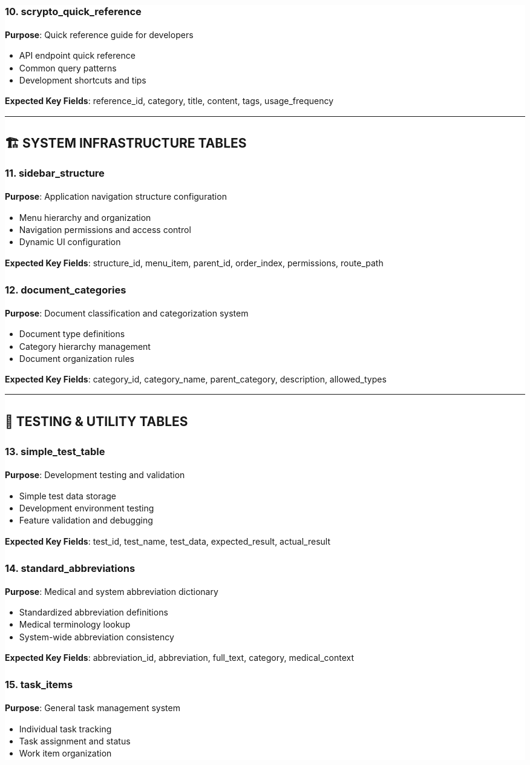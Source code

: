 ### 10. scrypto_quick_reference
**Purpose**: Quick reference guide for developers
- API endpoint quick reference
- Common query patterns
- Development shortcuts and tips

**Expected Key Fields**: reference_id, category, title, content, tags, usage_frequency

---

## 🏗️ SYSTEM INFRASTRUCTURE TABLES

### 11. sidebar_structure
**Purpose**: Application navigation structure configuration
- Menu hierarchy and organization
- Navigation permissions and access control
- Dynamic UI configuration

**Expected Key Fields**: structure_id, menu_item, parent_id, order_index, permissions, route_path

### 12. document_categories  
**Purpose**: Document classification and categorization system
- Document type definitions
- Category hierarchy management
- Document organization rules

**Expected Key Fields**: category_id, category_name, parent_category, description, allowed_types

---

## 🧪 TESTING & UTILITY TABLES

### 13. simple_test_table
**Purpose**: Development testing and validation
- Simple test data storage
- Development environment testing
- Feature validation and debugging

**Expected Key Fields**: test_id, test_name, test_data, expected_result, actual_result

### 14. standard_abbreviations
**Purpose**: Medical and system abbreviation dictionary  
- Standardized abbreviation definitions
- Medical terminology lookup
- System-wide abbreviation consistency

**Expected Key Fields**: abbreviation_id, abbreviation, full_text, category, medical_context

### 15. task_items
**Purpose**: General task management system
- Individual task tracking
- Task assignment and status
- Work item organization
